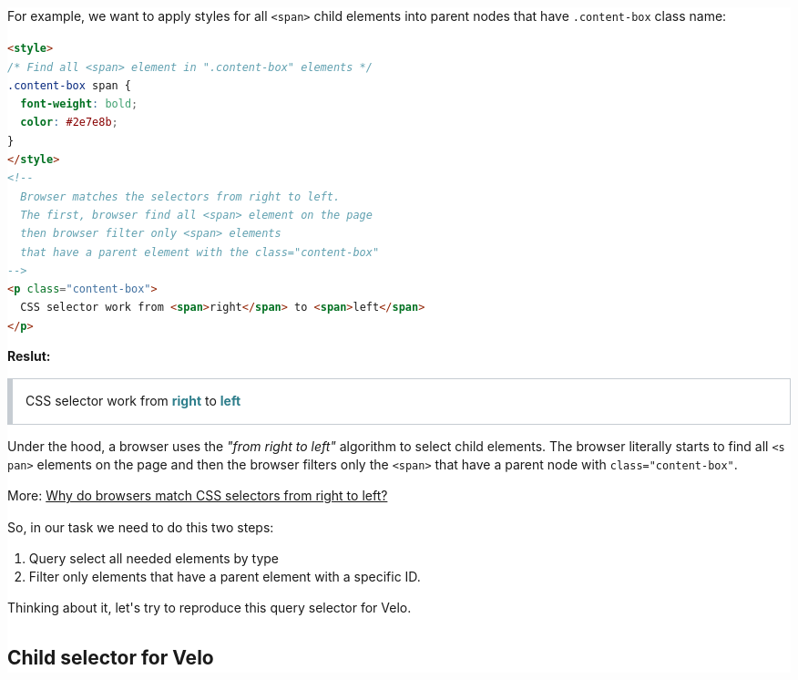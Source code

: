 For example, we want to apply styles for all `<span>` child elements into parent nodes that have `.content-box` class name:

```html
<style>
/* Find all <span> element in ".content-box" elements */
.content-box span {
  font-weight: bold;
  color: #2e7e8b;
}
</style>
<!--
  Browser matches the selectors from right to left.
  The first, browser find all <span> element on the page
  then browser filter only <span> elements
  that have a parent element with the class="content-box"
-->
<p class="content-box">
  CSS selector work from <span>right</span> to <span>left</span>
</p>
```

**Reslut:**

<div style="border:1px solid rgb(112 128 144/40%);border-left:6px solid rgb(112 128 144/40%);padding:0 1em">
  <style>
  ._box span {
    font-weight: bold;
    color: #2e7e8b;
  }
  </style>
  <p class="_box">
    CSS selector work from <span>right</span> to <span>left</span>
  </p>
</div>

Under the hood, a browser uses the *"from right to left"* algorithm to select child elements. The browser literally starts to find all `<span>` elements on the page and then the browser filters only the `<span>` that have a parent node with `class="content-box"`.

<aside>

  More: [Why do browsers match CSS selectors from right to left?](https://stackoverflow.com/questions/5797014/why-do-browsers-match-css-selectors-from-right-to-left/5813672#5813672)
</aside>

So, in our task we need to do this two steps:

1. Query select all needed elements by type
2. Filter only elements that have a parent element with a specific ID.

Thinking about it, let's try to reproduce this query selector for Velo.

## Child selector for Velo
